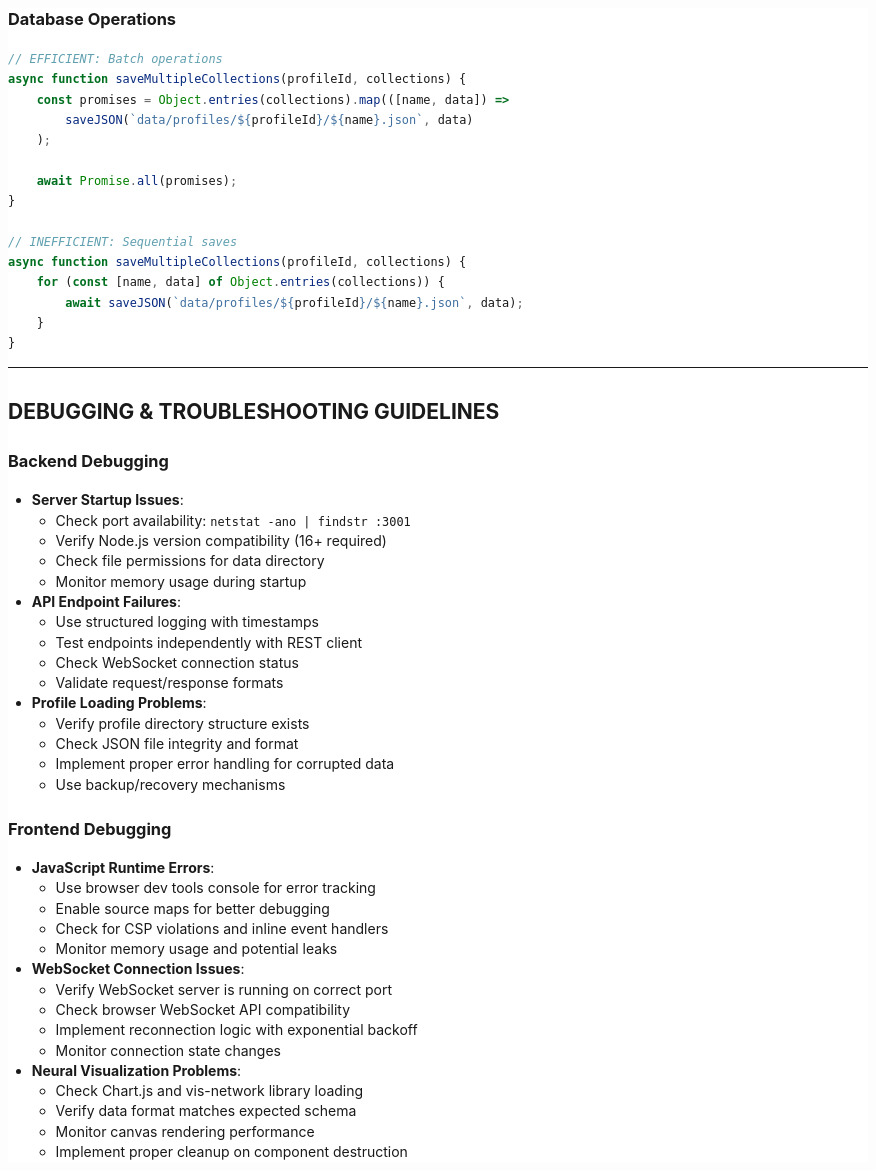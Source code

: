 ### Database Operations
```javascript
// EFFICIENT: Batch operations
async function saveMultipleCollections(profileId, collections) {
    const promises = Object.entries(collections).map(([name, data]) =>
        saveJSON(`data/profiles/${profileId}/${name}.json`, data)
    );
    
    await Promise.all(promises);
}

// INEFFICIENT: Sequential saves
async function saveMultipleCollections(profileId, collections) {
    for (const [name, data] of Object.entries(collections)) {
        await saveJSON(`data/profiles/${profileId}/${name}.json`, data);
    }
}
```

---

## DEBUGGING & TROUBLESHOOTING GUIDELINES

### Backend Debugging
- **Server Startup Issues**:
  - Check port availability: `netstat -ano | findstr :3001`
  - Verify Node.js version compatibility (16+ required)
  - Check file permissions for data directory
  - Monitor memory usage during startup
- **API Endpoint Failures**:
  - Use structured logging with timestamps
  - Test endpoints independently with REST client
  - Check WebSocket connection status
  - Validate request/response formats
- **Profile Loading Problems**:
  - Verify profile directory structure exists
  - Check JSON file integrity and format
  - Implement proper error handling for corrupted data
  - Use backup/recovery mechanisms

### Frontend Debugging
- **JavaScript Runtime Errors**:
  - Use browser dev tools console for error tracking
  - Enable source maps for better debugging
  - Check for CSP violations and inline event handlers
  - Monitor memory usage and potential leaks
- **WebSocket Connection Issues**:
  - Verify WebSocket server is running on correct port
  - Check browser WebSocket API compatibility
  - Implement reconnection logic with exponential backoff
  - Monitor connection state changes
- **Neural Visualization Problems**:
  - Check Chart.js and vis-network library loading
  - Verify data format matches expected schema
  - Monitor canvas rendering performance
  - Implement proper cleanup on component destruction
